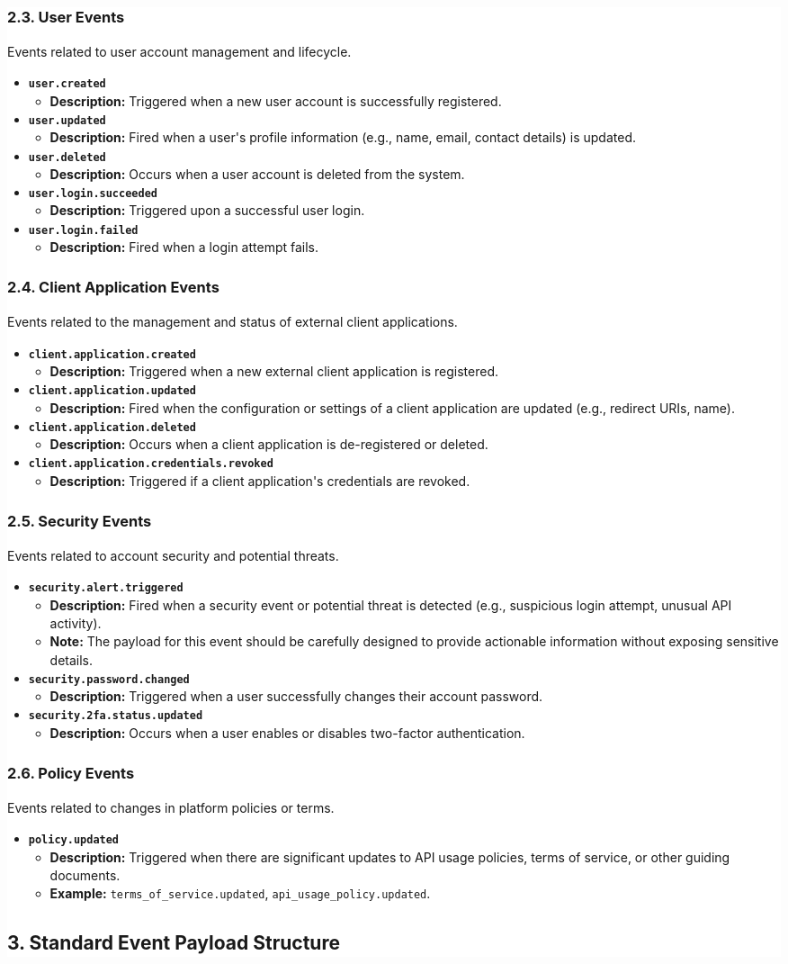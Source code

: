 ### 2.3. User Events

Events related to user account management and lifecycle.

*   **`user.created`**
    *   **Description:** Triggered when a new user account is successfully registered.
*   **`user.updated`**
    *   **Description:** Fired when a user's profile information (e.g., name, email, contact details) is updated.
*   **`user.deleted`**
    *   **Description:** Occurs when a user account is deleted from the system.
*   **`user.login.succeeded`**
    *   **Description:** Triggered upon a successful user login.
*   **`user.login.failed`**
    *   **Description:** Fired when a login attempt fails.

### 2.4. Client Application Events

Events related to the management and status of external client applications.

*   **`client.application.created`**
    *   **Description:** Triggered when a new external client application is registered.
*   **`client.application.updated`**
    *   **Description:** Fired when the configuration or settings of a client application are updated (e.g., redirect URIs, name).
*   **`client.application.deleted`**
    *   **Description:** Occurs when a client application is de-registered or deleted.
*   **`client.application.credentials.revoked`**
    *   **Description:** Triggered if a client application's credentials are revoked.

### 2.5. Security Events

Events related to account security and potential threats.

*   **`security.alert.triggered`**
    *   **Description:** Fired when a security event or potential threat is detected (e.g., suspicious login attempt, unusual API activity).
    *   **Note:** The payload for this event should be carefully designed to provide actionable information without exposing sensitive details.
*   **`security.password.changed`**
    *   **Description:** Triggered when a user successfully changes their account password.
*   **`security.2fa.status.updated`**
    *   **Description:** Occurs when a user enables or disables two-factor authentication.

### 2.6. Policy Events

Events related to changes in platform policies or terms.

*   **`policy.updated`**
    *   **Description:** Triggered when there are significant updates to API usage policies, terms of service, or other guiding documents.
    *   **Example:** `terms_of_service.updated`, `api_usage_policy.updated`.

## 3. Standard Event Payload Structure
